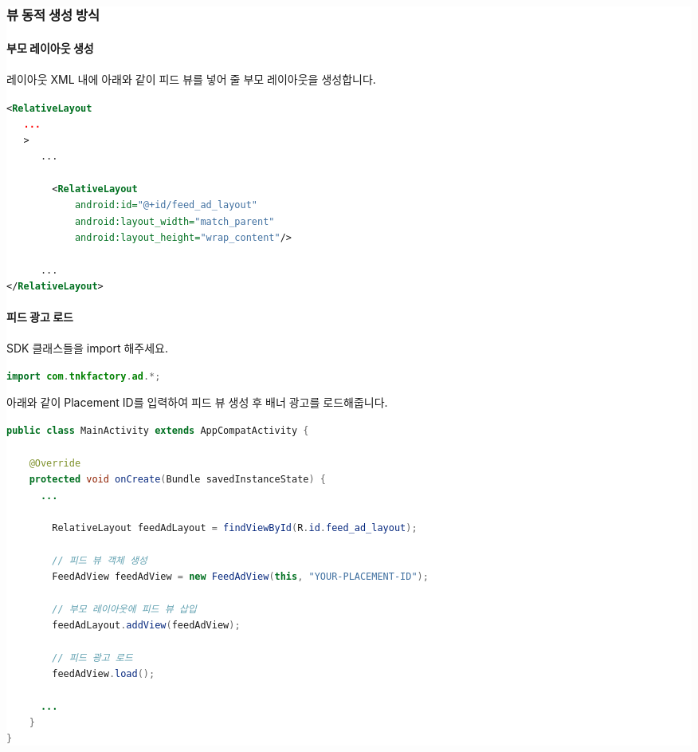 ### 뷰 동적 생성 방식

#### 부모 레이아웃 생성

레이아웃 XML 내에 아래와 같이 피드 뷰를 넣어 줄 부모 레이아웃을 생성합니다.

```xml
<RelativeLayout
   ...
   >
      ...
  
        <RelativeLayout
            android:id="@+id/feed_ad_layout"
            android:layout_width="match_parent"
            android:layout_height="wrap_content"/>
  
      ...
</RelativeLayout>
```

#### 피드 광고 로드

SDK 클래스들을 import 해주세요.
```java
import com.tnkfactory.ad.*;
```

아래와 같이 Placement ID를 입력하여 피드 뷰 생성 후 배너 광고를 로드해줍니다.

```java
public class MainActivity extends AppCompatActivity {

    @Override
    protected void onCreate(Bundle savedInstanceState) {
      ...
        
        RelativeLayout feedAdLayout = findViewById(R.id.feed_ad_layout);

        // 피드 뷰 객체 생성
        FeedAdView feedAdView = new FeedAdView(this, "YOUR-PLACEMENT-ID");

        // 부모 레이아웃에 피드 뷰 삽입
        feedAdLayout.addView(feedAdView);

        // 피드 광고 로드
        feedAdView.load();
      
      ...
    }
}
```


